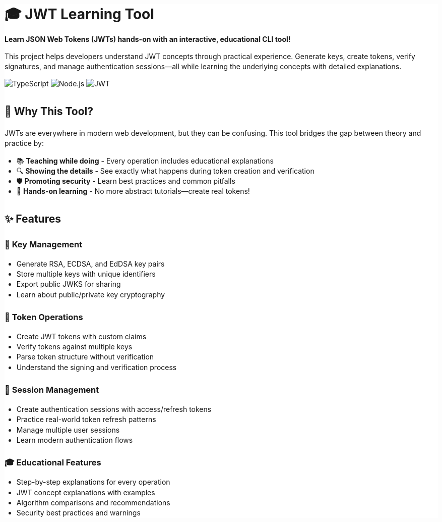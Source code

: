 # 🎓 JWT Learning Tool

**Learn JSON Web Tokens (JWTs) hands-on with an interactive, educational CLI tool!**

This project helps developers understand JWT concepts through practical experience. Generate keys, create tokens, verify signatures, and manage authentication sessions—all while learning the underlying concepts with detailed explanations.

![TypeScript](https://img.shields.io/badge/TypeScript-007ACC?style=flat&logo=typescript&logoColor=white)
![Node.js](https://img.shields.io/badge/Node.js-43853D?style=flat&logo=node.js&logoColor=white)
![JWT](https://img.shields.io/badge/JWT-000000?style=flat&logo=JSON%20web%20tokens&logoColor=white)

## 🌟 Why This Tool?

JWTs are everywhere in modern web development, but they can be confusing. This tool bridges the gap between theory and practice by:

- 📚 **Teaching while doing** - Every operation includes educational explanations
- 🔍 **Showing the details** - See exactly what happens during token creation and verification
- 🛡️ **Promoting security** - Learn best practices and common pitfalls
- 🎯 **Hands-on learning** - No more abstract tutorials—create real tokens!

## ✨ Features

### 🔑 **Key Management**
- Generate RSA, ECDSA, and EdDSA key pairs
- Store multiple keys with unique identifiers
- Export public JWKS for sharing
- Learn about public/private key cryptography

### 🎫 **Token Operations**
- Create JWT tokens with custom claims
- Verify tokens against multiple keys
- Parse token structure without verification
- Understand the signing and verification process

### 📁 **Session Management**
- Create authentication sessions with access/refresh tokens
- Practice real-world token refresh patterns
- Manage multiple user sessions
- Learn modern authentication flows

### 🎓 **Educational Features**
- Step-by-step explanations for every operation
- JWT concept explanations with examples
- Algorithm comparisons and recommendations
- Security best practices and warnings
